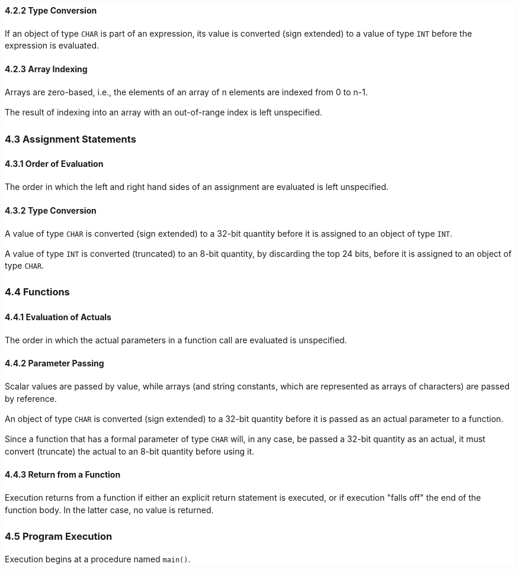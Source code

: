 #### 4.2.2 Type Conversion

If an object of type `CHAR` is part of an expression, its value is
 converted (sign extended) to a value of type `INT` before the expression
 is evaluated.

#### 4.2.3 Array Indexing

Arrays are zero-based, i.e., the elements of an array of n elements
 are indexed from 0 to n-1.

The result of indexing into an array with an out-of-range index is
 left unspecified.

### 4.3 Assignment Statements

#### 4.3.1 Order of Evaluation

The order in which the left and right hand sides of an assignment
 are evaluated is left unspecified.

#### 4.3.2 Type Conversion

A value of type `CHAR` is converted (sign extended) to a 32-bit quantity
 before it is assigned to an object of type `INT`.

A value of type `INT` is converted (truncated) to an 8-bit quantity, by
 discarding the top 24 bits, before it is assigned to an object of type
 `CHAR`.

### 4.4 Functions

#### 4.4.1 Evaluation of Actuals

The order in which the actual parameters in a function call are
 evaluated is unspecified.

#### 4.4.2 Parameter Passing

Scalar values are passed by value, while arrays (and string constants,
 which are represented as arrays of characters) are passed by reference.

An object of type `CHAR` is converted (sign extended) to a 32-bit quantity
 before it is passed as an actual parameter to a function.

Since a function that has a formal parameter of type `CHAR` will, in any
 case, be passed a 32-bit quantity as an actual, it must convert
 (truncate) the actual to an 8-bit quantity before using it.

#### 4.4.3 Return from a Function

Execution returns from a function if either an explicit return statement
 is executed, or if execution "falls off" the end of the function body.
 In the latter case, no value is returned.

### 4.5 Program Execution

Execution begins at a procedure named `main()`.
